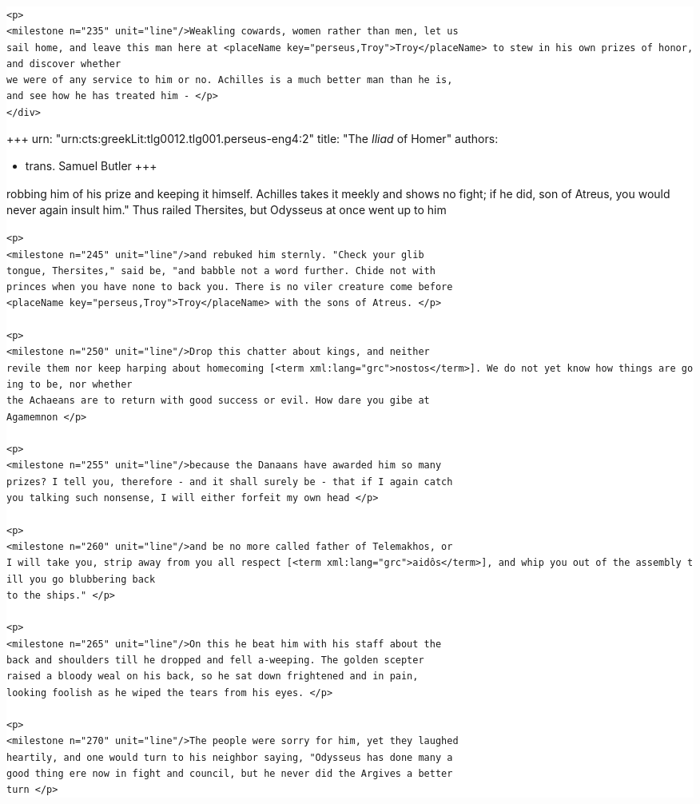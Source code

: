     <p>
    <milestone n="235" unit="line"/>Weakling cowards, women rather than men, let us
    sail home, and leave this man here at <placeName key="perseus,Troy">Troy</placeName> to stew in his own prizes of honor, and discover whether
    we were of any service to him or no. Achilles is a much better man than he is,
    and see how he has treated him - </p>
    </div>

+++
urn: "urn:cts:greekLit:tlg0012.tlg001.perseus-eng4:2"
title: "The _Iliad_ of Homer"
authors:
- trans. Samuel Butler
+++

<div type="textpart" n="240" subtype="card">
    <p>
    <milestone n="240" unit="line"/>robbing him of his prize and keeping it
    himself. Achilles takes it meekly and shows no fight; if he did, son of Atreus,
    you would never again insult him." Thus railed Thersites, but Odysseus at once
    went up to him </p>

    <p>
    <milestone n="245" unit="line"/>and rebuked him sternly. "Check your glib
    tongue, Thersites," said be, "and babble not a word further. Chide not with
    princes when you have none to back you. There is no viler creature come before
    <placeName key="perseus,Troy">Troy</placeName> with the sons of Atreus. </p>

    <p>
    <milestone n="250" unit="line"/>Drop this chatter about kings, and neither
    revile them nor keep harping about homecoming [<term xml:lang="grc">nostos</term>]. We do not yet know how things are going to be, nor whether
    the Achaeans are to return with good success or evil. How dare you gibe at
    Agamemnon </p>

    <p>
    <milestone n="255" unit="line"/>because the Danaans have awarded him so many
    prizes? I tell you, therefore - and it shall surely be - that if I again catch
    you talking such nonsense, I will either forfeit my own head </p>

    <p>
    <milestone n="260" unit="line"/>and be no more called father of Telemakhos, or
    I will take you, strip away from you all respect [<term xml:lang="grc">aidôs</term>], and whip you out of the assembly till you go blubbering back
    to the ships." </p>

    <p>
    <milestone n="265" unit="line"/>On this he beat him with his staff about the
    back and shoulders till he dropped and fell a-weeping. The golden scepter
    raised a bloody weal on his back, so he sat down frightened and in pain,
    looking foolish as he wiped the tears from his eyes. </p>

    <p>
    <milestone n="270" unit="line"/>The people were sorry for him, yet they laughed
    heartily, and one would turn to his neighbor saying, "Odysseus has done many a
    good thing ere now in fight and council, but he never did the Argives a better
    turn </p>
